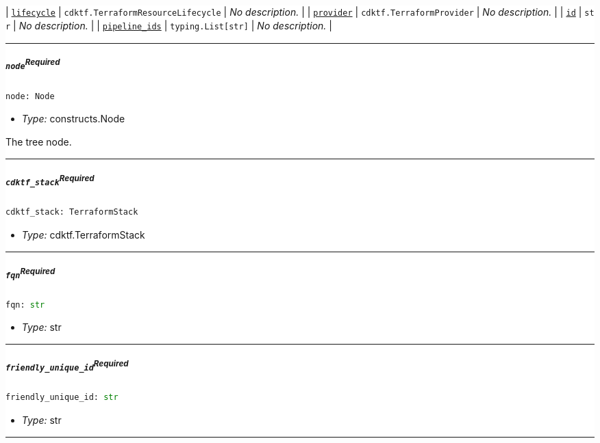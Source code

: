 | <code><a href="#@cdktf/provider-datadog.dataDatadogLogsPipelinesOrder.DataDatadogLogsPipelinesOrder.property.lifecycle">lifecycle</a></code> | <code>cdktf.TerraformResourceLifecycle</code> | *No description.* |
| <code><a href="#@cdktf/provider-datadog.dataDatadogLogsPipelinesOrder.DataDatadogLogsPipelinesOrder.property.provider">provider</a></code> | <code>cdktf.TerraformProvider</code> | *No description.* |
| <code><a href="#@cdktf/provider-datadog.dataDatadogLogsPipelinesOrder.DataDatadogLogsPipelinesOrder.property.id">id</a></code> | <code>str</code> | *No description.* |
| <code><a href="#@cdktf/provider-datadog.dataDatadogLogsPipelinesOrder.DataDatadogLogsPipelinesOrder.property.pipelineIds">pipeline_ids</a></code> | <code>typing.List[str]</code> | *No description.* |

---

##### `node`<sup>Required</sup> <a name="node" id="@cdktf/provider-datadog.dataDatadogLogsPipelinesOrder.DataDatadogLogsPipelinesOrder.property.node"></a>

```python
node: Node
```

- *Type:* constructs.Node

The tree node.

---

##### `cdktf_stack`<sup>Required</sup> <a name="cdktf_stack" id="@cdktf/provider-datadog.dataDatadogLogsPipelinesOrder.DataDatadogLogsPipelinesOrder.property.cdktfStack"></a>

```python
cdktf_stack: TerraformStack
```

- *Type:* cdktf.TerraformStack

---

##### `fqn`<sup>Required</sup> <a name="fqn" id="@cdktf/provider-datadog.dataDatadogLogsPipelinesOrder.DataDatadogLogsPipelinesOrder.property.fqn"></a>

```python
fqn: str
```

- *Type:* str

---

##### `friendly_unique_id`<sup>Required</sup> <a name="friendly_unique_id" id="@cdktf/provider-datadog.dataDatadogLogsPipelinesOrder.DataDatadogLogsPipelinesOrder.property.friendlyUniqueId"></a>

```python
friendly_unique_id: str
```

- *Type:* str

---